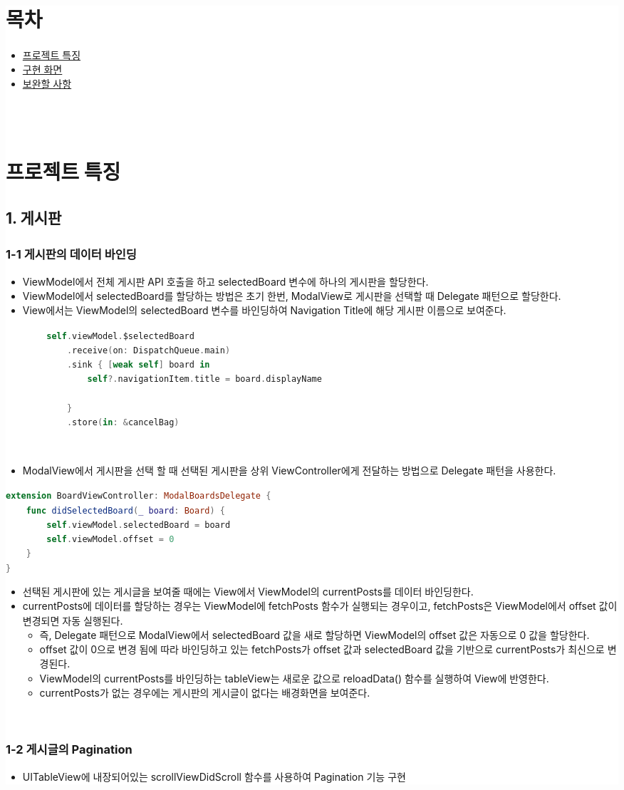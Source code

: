 
# 목차
- [프로젝트 특징](#프로젝트-특징)
- [구현 화면](#구현-화면)
- [보완할 사항](#보완할-사항)

<br>
<br>

# 프로젝트 특징
## 1. 게시판
### 1-1 게시판의 데이터 바인딩
- ViewModel에서 전체 게시판 API 호출을 하고 selectedBoard 변수에 하나의 게시판을 할당한다.
- ViewModel에서 selectedBoard를 할당하는 방법은 초기 한번, ModalView로 게시판을 선택할 때 Delegate 패턴으로 할당한다.
- View에서는 ViewModel의 selectedBoard 변수를 바인딩하여 Navigation Title에 해당 게시판 이름으로 보여준다.

```swift
        self.viewModel.$selectedBoard
            .receive(on: DispatchQueue.main)
            .sink { [weak self] board in
                self?.navigationItem.title = board.displayName
                
            }
            .store(in: &cancelBag)
```
<br>

- ModalView에서 게시판을 선택 할 때 선택된 게시판을 상위 ViewController에게 전달하는 방법으로 Delegate 패턴을 사용한다.

```swift
extension BoardViewController: ModalBoardsDelegate {
    func didSelectedBoard(_ board: Board) {
        self.viewModel.selectedBoard = board
        self.viewModel.offset = 0
    }
}
```

- 선택된 게시판에 있는 게시글을 보여줄 때에는 View에서 ViewModel의 currentPosts를 데이터 바인딩한다.
- currentPosts에 데이터를 할당하는 경우는 ViewModel에 fetchPosts 함수가 실행되는 경우이고, fetchPosts은 ViewModel에서 offset 값이 변경되면 자동 실행된다.
    - 즉, Delegate 패턴으로 ModalView에서 selectedBoard 값을 새로 할당하면 ViewModel의 offset 값은 자동으로 0 값을 할당한다. 
    - offset 값이 0으로 변경 됨에 따라 바인딩하고 있는 fetchPosts가 offset 값과 selectedBoard 값을 기반으로 currentPosts가 최신으로 변경된다.
    - ViewModel의 currentPosts를 바인딩하는 tableView는 새로운 값으로 reloadData() 함수를 실행하여 View에 반영한다.
    - currentPosts가 없는 경우에는 게시판의 게시글이 없다는 배경화면을 보여준다.

<br>

### 1-2 게시글의 Pagination
- UITableView에 내장되어있는 scrollViewDidScroll 함수를 사용하여 Pagination 기능 구현
